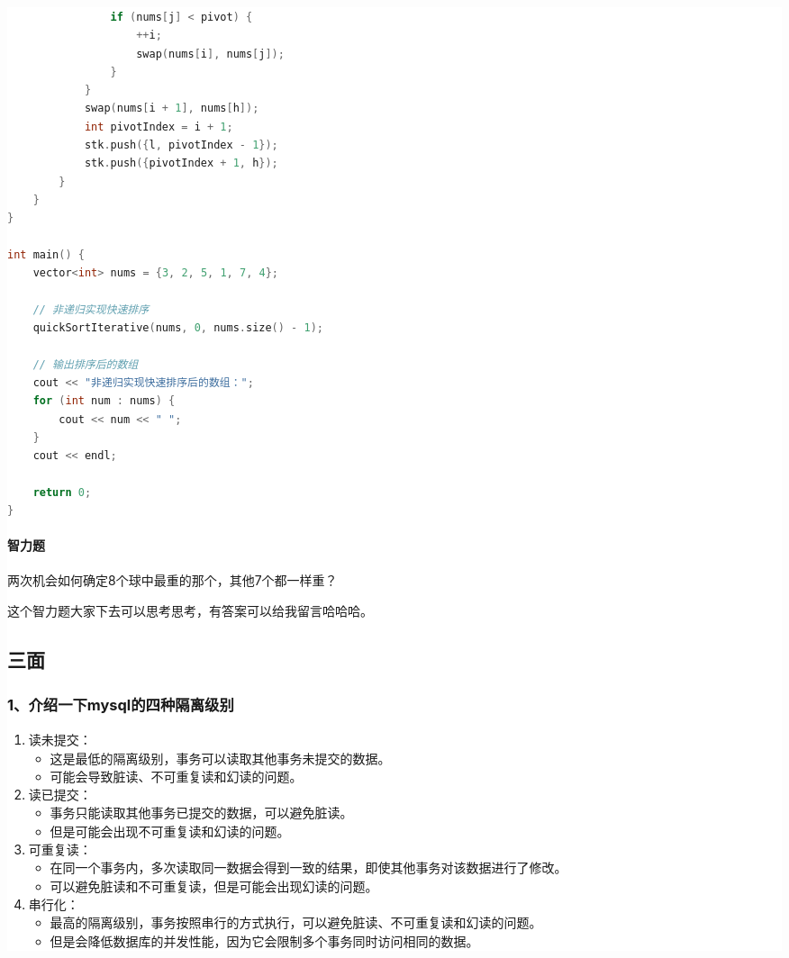 ```c++
                if (nums[j] < pivot) {
                    ++i;
                    swap(nums[i], nums[j]);
                }
            }
            swap(nums[i + 1], nums[h]);
            int pivotIndex = i + 1;
            stk.push({l, pivotIndex - 1});
            stk.push({pivotIndex + 1, h});
        }
    }
}

int main() {
    vector<int> nums = {3, 2, 5, 1, 7, 4};

    // 非递归实现快速排序
    quickSortIterative(nums, 0, nums.size() - 1);

    // 输出排序后的数组
    cout << "非递归实现快速排序后的数组：";
    for (int num : nums) {
        cout << num << " ";
    }
    cout << endl;

    return 0;
}
```



#### 智力题

两次机会如何确定8个球中最重的那个，其他7个都一样重？

这个智力题大家下去可以思考思考，有答案可以给我留言哈哈哈。

## 三面

### 1、介绍一下mysql的四种隔离级别

1. 读未提交：
   - 这是最低的隔离级别，事务可以读取其他事务未提交的数据。
   - 可能会导致脏读、不可重复读和幻读的问题。
2. 读已提交：
   - 事务只能读取其他事务已提交的数据，可以避免脏读。
   - 但是可能会出现不可重复读和幻读的问题。
3. 可重复读：
   - 在同一个事务内，多次读取同一数据会得到一致的结果，即使其他事务对该数据进行了修改。
   - 可以避免脏读和不可重复读，但是可能会出现幻读的问题。
4. 串行化：
   - 最高的隔离级别，事务按照串行的方式执行，可以避免脏读、不可重复读和幻读的问题。
   - 但是会降低数据库的并发性能，因为它会限制多个事务同时访问相同的数据。
